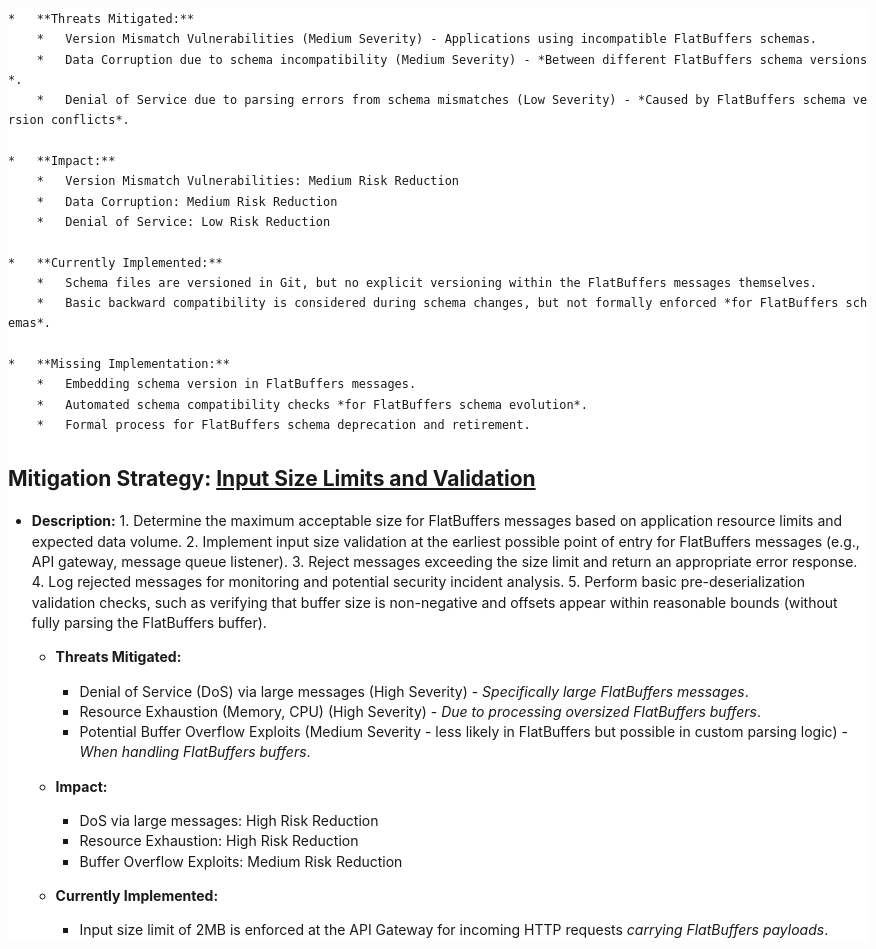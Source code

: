     *   **Threats Mitigated:**
        *   Version Mismatch Vulnerabilities (Medium Severity) - Applications using incompatible FlatBuffers schemas.
        *   Data Corruption due to schema incompatibility (Medium Severity) - *Between different FlatBuffers schema versions*.
        *   Denial of Service due to parsing errors from schema mismatches (Low Severity) - *Caused by FlatBuffers schema version conflicts*.

    *   **Impact:**
        *   Version Mismatch Vulnerabilities: Medium Risk Reduction
        *   Data Corruption: Medium Risk Reduction
        *   Denial of Service: Low Risk Reduction

    *   **Currently Implemented:**
        *   Schema files are versioned in Git, but no explicit versioning within the FlatBuffers messages themselves.
        *   Basic backward compatibility is considered during schema changes, but not formally enforced *for FlatBuffers schemas*.

    *   **Missing Implementation:**
        *   Embedding schema version in FlatBuffers messages.
        *   Automated schema compatibility checks *for FlatBuffers schema evolution*.
        *   Formal process for FlatBuffers schema deprecation and retirement.

## Mitigation Strategy: [Input Size Limits and Validation](./mitigation_strategies/input_size_limits_and_validation.md)

*   **Description:**
        1.  Determine the maximum acceptable size for FlatBuffers messages based on application resource limits and expected data volume.
        2.  Implement input size validation at the earliest possible point of entry for FlatBuffers messages (e.g., API gateway, message queue listener).
        3.  Reject messages exceeding the size limit and return an appropriate error response.
        4.  Log rejected messages for monitoring and potential security incident analysis.
        5.  Perform basic pre-deserialization validation checks, such as verifying that buffer size is non-negative and offsets appear within reasonable bounds (without fully parsing the FlatBuffers buffer).

    *   **Threats Mitigated:**
        *   Denial of Service (DoS) via large messages (High Severity) - *Specifically large FlatBuffers messages*.
        *   Resource Exhaustion (Memory, CPU) (High Severity) - *Due to processing oversized FlatBuffers buffers*.
        *   Potential Buffer Overflow Exploits (Medium Severity - less likely in FlatBuffers but possible in custom parsing logic) - *When handling FlatBuffers buffers*.

    *   **Impact:**
        *   DoS via large messages: High Risk Reduction
        *   Resource Exhaustion: High Risk Reduction
        *   Buffer Overflow Exploits: Medium Risk Reduction

    *   **Currently Implemented:**
        *   Input size limit of 2MB is enforced at the API Gateway for incoming HTTP requests *carrying FlatBuffers payloads*.
